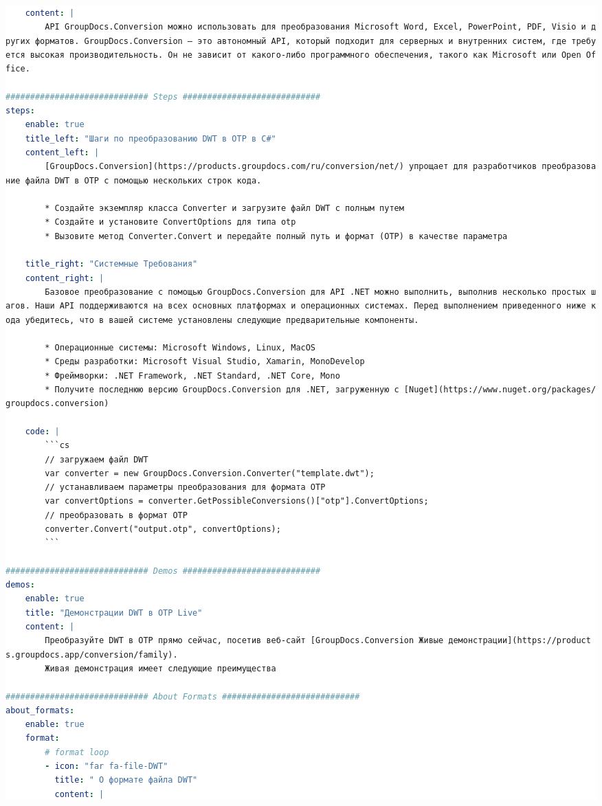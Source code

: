 ```yaml
    content: |
        API GroupDocs.Conversion можно использовать для преобразования Microsoft Word, Excel, PowerPoint, PDF, Visio и других форматов. GroupDocs.Conversion — это автономный API, который подходит для серверных и внутренних систем, где требуется высокая производительность. Он не зависит от какого-либо программного обеспечения, такого как Microsoft или Open Office.

############################# Steps ############################
steps:
    enable: true
    title_left: "Шаги по преобразованию DWT в OTP в C#"
    content_left: |
        [GroupDocs.Conversion](https://products.groupdocs.com/ru/conversion/net/) упрощает для разработчиков преобразование файла DWT в OTP с помощью нескольких строк кода.

        * Создайте экземпляр класса Converter и загрузите файл DWT с полным путем
        * Создайте и установите ConvertOptions для типа otp
        * Вызовите метод Converter.Convert и передайте полный путь и формат (OTP) в качестве параметра
        
    title_right: "Системные Требования"
    content_right: |
        Базовое преобразование с помощью GroupDocs.Conversion для API .NET можно выполнить, выполнив несколько простых шагов. Наши API поддерживаются на всех основных платформах и операционных системах. Перед выполнением приведенного ниже кода убедитесь, что в вашей системе установлены следующие предварительные компоненты.

        * Операционные системы: Microsoft Windows, Linux, MacOS
        * Среды разработки: Microsoft Visual Studio, Xamarin, MonoDevelop
        * Фреймворки: .NET Framework, .NET Standard, .NET Core, Mono
        * Получите последнюю версию GroupDocs.Conversion для .NET, загруженную с [Nuget](https://www.nuget.org/packages/groupdocs.conversion)
        
    code: |
        ```cs
        // загружаем файл DWT
        var converter = new GroupDocs.Conversion.Converter("template.dwt");
        // устанавливаем параметры преобразования для формата OTP
        var convertOptions = converter.GetPossibleConversions()["otp"].ConvertOptions;
        // преобразовать в формат OTP
        converter.Convert("output.otp", convertOptions);
        ```
        
############################# Demos ############################
demos:
    enable: true
    title: "Демонстрации DWT в OTP Live"
    content: |
        Преобразуйте DWT в OTP прямо сейчас, посетив веб-сайт [GroupDocs.Conversion Живые демонстрации](https://products.groupdocs.app/conversion/family).
        Живая демонстрация имеет следующие преимущества
        
############################# About Formats ############################
about_formats:
    enable: true
    format:
        # format loop
        - icon: "far fa-file-DWT"
          title: " О формате файла DWT"
          content: |
```